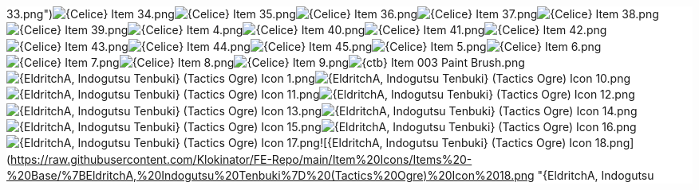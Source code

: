 33.png")![{Celice} Item 34.png](https://raw.githubusercontent.com/Klokinator/FE-Repo/main/Item%20Icons/Items%20-%20Base/%7BCelice%7D%20Item%2034.png "{Celice} Item 34.png")![{Celice} Item 35.png](https://raw.githubusercontent.com/Klokinator/FE-Repo/main/Item%20Icons/Items%20-%20Base/%7BCelice%7D%20Item%2035.png "{Celice} Item 35.png")![{Celice} Item 36.png](https://raw.githubusercontent.com/Klokinator/FE-Repo/main/Item%20Icons/Items%20-%20Base/%7BCelice%7D%20Item%2036.png "{Celice} Item 36.png")![{Celice} Item 37.png](https://raw.githubusercontent.com/Klokinator/FE-Repo/main/Item%20Icons/Items%20-%20Base/%7BCelice%7D%20Item%2037.png "{Celice} Item 37.png")![{Celice} Item 38.png](https://raw.githubusercontent.com/Klokinator/FE-Repo/main/Item%20Icons/Items%20-%20Base/%7BCelice%7D%20Item%2038.png "{Celice} Item 38.png")![{Celice} Item 39.png](https://raw.githubusercontent.com/Klokinator/FE-Repo/main/Item%20Icons/Items%20-%20Base/%7BCelice%7D%20Item%2039.png "{Celice} Item 39.png")![{Celice} Item 4.png](https://raw.githubusercontent.com/Klokinator/FE-Repo/main/Item%20Icons/Items%20-%20Base/%7BCelice%7D%20Item%204.png "{Celice} Item 4.png")![{Celice} Item 40.png](https://raw.githubusercontent.com/Klokinator/FE-Repo/main/Item%20Icons/Items%20-%20Base/%7BCelice%7D%20Item%2040.png "{Celice} Item 40.png")![{Celice} Item 41.png](https://raw.githubusercontent.com/Klokinator/FE-Repo/main/Item%20Icons/Items%20-%20Base/%7BCelice%7D%20Item%2041.png "{Celice} Item 41.png")![{Celice} Item 42.png](https://raw.githubusercontent.com/Klokinator/FE-Repo/main/Item%20Icons/Items%20-%20Base/%7BCelice%7D%20Item%2042.png "{Celice} Item 42.png")![{Celice} Item 43.png](https://raw.githubusercontent.com/Klokinator/FE-Repo/main/Item%20Icons/Items%20-%20Base/%7BCelice%7D%20Item%2043.png "{Celice} Item 43.png")![{Celice} Item 44.png](https://raw.githubusercontent.com/Klokinator/FE-Repo/main/Item%20Icons/Items%20-%20Base/%7BCelice%7D%20Item%2044.png "{Celice} Item 44.png")![{Celice} Item 45.png](https://raw.githubusercontent.com/Klokinator/FE-Repo/main/Item%20Icons/Items%20-%20Base/%7BCelice%7D%20Item%2045.png "{Celice} Item 45.png")![{Celice} Item 5.png](https://raw.githubusercontent.com/Klokinator/FE-Repo/main/Item%20Icons/Items%20-%20Base/%7BCelice%7D%20Item%205.png "{Celice} Item 5.png")![{Celice} Item 6.png](https://raw.githubusercontent.com/Klokinator/FE-Repo/main/Item%20Icons/Items%20-%20Base/%7BCelice%7D%20Item%206.png "{Celice} Item 6.png")![{Celice} Item 7.png](https://raw.githubusercontent.com/Klokinator/FE-Repo/main/Item%20Icons/Items%20-%20Base/%7BCelice%7D%20Item%207.png "{Celice} Item 7.png")![{Celice} Item 8.png](https://raw.githubusercontent.com/Klokinator/FE-Repo/main/Item%20Icons/Items%20-%20Base/%7BCelice%7D%20Item%208.png "{Celice} Item 8.png")![{Celice} Item 9.png](https://raw.githubusercontent.com/Klokinator/FE-Repo/main/Item%20Icons/Items%20-%20Base/%7BCelice%7D%20Item%209.png "{Celice} Item 9.png")![{ctb} Item 003 Paint Brush.png](https://raw.githubusercontent.com/Klokinator/FE-Repo/main/Item%20Icons/Items%20-%20Base/%7Bctb%7D%20Item%20003%20Paint%20Brush.png "{ctb} Item 003 Paint Brush.png")![{EldritchA, Indogutsu Tenbuki} (Tactics Ogre) Icon 1.png](https://raw.githubusercontent.com/Klokinator/FE-Repo/main/Item%20Icons/Items%20-%20Base/%7BEldritchA,%20Indogutsu%20Tenbuki%7D%20(Tactics%20Ogre)%20Icon%201.png "{EldritchA, Indogutsu Tenbuki} (Tactics Ogre) Icon 1.png")![{EldritchA, Indogutsu Tenbuki} (Tactics Ogre) Icon 10.png](https://raw.githubusercontent.com/Klokinator/FE-Repo/main/Item%20Icons/Items%20-%20Base/%7BEldritchA,%20Indogutsu%20Tenbuki%7D%20(Tactics%20Ogre)%20Icon%2010.png "{EldritchA, Indogutsu Tenbuki} (Tactics Ogre) Icon 10.png")![{EldritchA, Indogutsu Tenbuki} (Tactics Ogre) Icon 11.png](https://raw.githubusercontent.com/Klokinator/FE-Repo/main/Item%20Icons/Items%20-%20Base/%7BEldritchA,%20Indogutsu%20Tenbuki%7D%20(Tactics%20Ogre)%20Icon%2011.png "{EldritchA, Indogutsu Tenbuki} (Tactics Ogre) Icon 11.png")![{EldritchA, Indogutsu Tenbuki} (Tactics Ogre) Icon 12.png](https://raw.githubusercontent.com/Klokinator/FE-Repo/main/Item%20Icons/Items%20-%20Base/%7BEldritchA,%20Indogutsu%20Tenbuki%7D%20(Tactics%20Ogre)%20Icon%2012.png "{EldritchA, Indogutsu Tenbuki} (Tactics Ogre) Icon 12.png")![{EldritchA, Indogutsu Tenbuki} (Tactics Ogre) Icon 13.png](https://raw.githubusercontent.com/Klokinator/FE-Repo/main/Item%20Icons/Items%20-%20Base/%7BEldritchA,%20Indogutsu%20Tenbuki%7D%20(Tactics%20Ogre)%20Icon%2013.png "{EldritchA, Indogutsu Tenbuki} (Tactics Ogre) Icon 13.png")![{EldritchA, Indogutsu Tenbuki} (Tactics Ogre) Icon 14.png](https://raw.githubusercontent.com/Klokinator/FE-Repo/main/Item%20Icons/Items%20-%20Base/%7BEldritchA,%20Indogutsu%20Tenbuki%7D%20(Tactics%20Ogre)%20Icon%2014.png "{EldritchA, Indogutsu Tenbuki} (Tactics Ogre) Icon 14.png")![{EldritchA, Indogutsu Tenbuki} (Tactics Ogre) Icon 15.png](https://raw.githubusercontent.com/Klokinator/FE-Repo/main/Item%20Icons/Items%20-%20Base/%7BEldritchA,%20Indogutsu%20Tenbuki%7D%20(Tactics%20Ogre)%20Icon%2015.png "{EldritchA, Indogutsu Tenbuki} (Tactics Ogre) Icon 15.png")![{EldritchA, Indogutsu Tenbuki} (Tactics Ogre) Icon 16.png](https://raw.githubusercontent.com/Klokinator/FE-Repo/main/Item%20Icons/Items%20-%20Base/%7BEldritchA,%20Indogutsu%20Tenbuki%7D%20(Tactics%20Ogre)%20Icon%2016.png "{EldritchA, Indogutsu Tenbuki} (Tactics Ogre) Icon 16.png")![{EldritchA, Indogutsu Tenbuki} (Tactics Ogre) Icon 17.png](https://raw.githubusercontent.com/Klokinator/FE-Repo/main/Item%20Icons/Items%20-%20Base/%7BEldritchA,%20Indogutsu%20Tenbuki%7D%20(Tactics%20Ogre)%20Icon%2017.png "{EldritchA, Indogutsu Tenbuki} (Tactics Ogre) Icon 17.png")![{EldritchA, Indogutsu Tenbuki} (Tactics Ogre) Icon 18.png](https://raw.githubusercontent.com/Klokinator/FE-Repo/main/Item%20Icons/Items%20-%20Base/%7BEldritchA,%20Indogutsu%20Tenbuki%7D%20(Tactics%20Ogre)%20Icon%2018.png "{EldritchA, Indogutsu